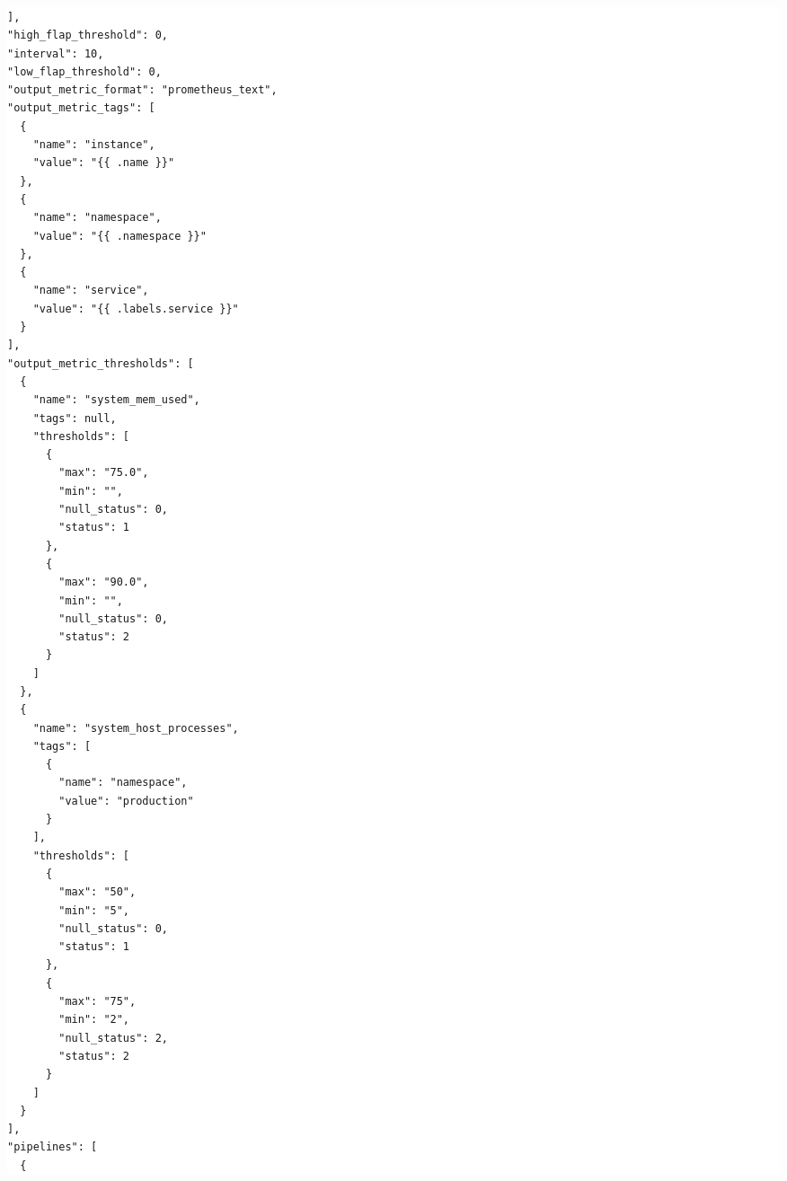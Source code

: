     ],
    "high_flap_threshold": 0,
    "interval": 10,
    "low_flap_threshold": 0,
    "output_metric_format": "prometheus_text",
    "output_metric_tags": [
      {
        "name": "instance",
        "value": "{{ .name }}"
      },
      {
        "name": "namespace",
        "value": "{{ .namespace }}"
      },
      {
        "name": "service",
        "value": "{{ .labels.service }}"
      }
    ],
    "output_metric_thresholds": [
      {
        "name": "system_mem_used",
        "tags": null,
        "thresholds": [
          {
            "max": "75.0",
            "min": "",
            "null_status": 0,
            "status": 1
          },
          {
            "max": "90.0",
            "min": "",
            "null_status": 0,
            "status": 2
          }
        ]
      },
      {
        "name": "system_host_processes",
        "tags": [
          {
            "name": "namespace",
            "value": "production"
          }
        ],
        "thresholds": [
          {
            "max": "50",
            "min": "5",
            "null_status": 0,
            "status": 1
          },
          {
            "max": "75",
            "min": "2",
            "null_status": 2,
            "status": 2
          }
        ]
      }
    ],
    "pipelines": [
      {